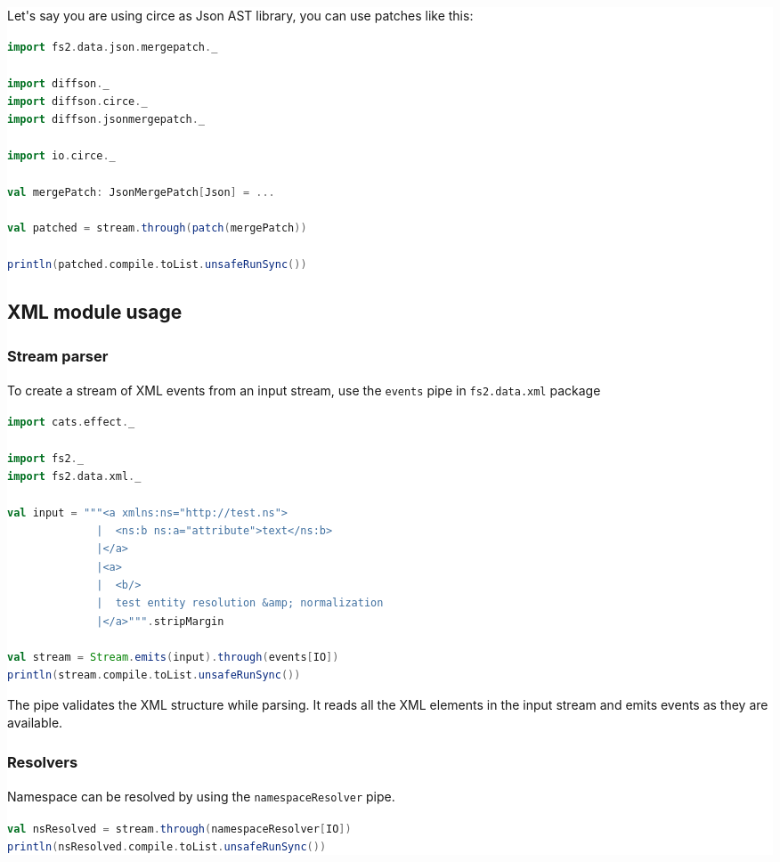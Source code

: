 Let's say you are using circe as Json AST library, you can use patches like this:
```scala
import fs2.data.json.mergepatch._

import diffson._
import diffson.circe._
import diffson.jsonmergepatch._

import io.circe._

val mergePatch: JsonMergePatch[Json] = ...

val patched = stream.through(patch(mergePatch))

println(patched.compile.toList.unsafeRunSync())
```

## XML module usage

### Stream parser

To create a stream of XML events from an input stream, use the `events` pipe in `fs2.data.xml` package

```scala
import cats.effect._

import fs2._
import fs2.data.xml._

val input = """<a xmlns:ns="http://test.ns">
              |  <ns:b ns:a="attribute">text</ns:b>
              |</a>
              |<a>
              |  <b/>
              |  test entity resolution &amp; normalization
              |</a>""".stripMargin

val stream = Stream.emits(input).through(events[IO])
println(stream.compile.toList.unsafeRunSync())
```

The pipe validates the XML structure while parsing. It reads all the XML elements in the input stream and emits events as they are available.

### Resolvers

Namespace can be resolved by using the `namespaceResolver` pipe.

```scala
val nsResolved = stream.through(namespaceResolver[IO])
println(nsResolved.compile.toList.unsafeRunSync())
```


[fs2]: https://fs2.io/
[circe]: https://circe.github.io/circe/
[shapeless]: https://github.com/milessabin/shapeless
[enumeratum]: https://github.com/lloydmeta/enumeratum/
[diffson]: https://github.com/gnieh/diffson
[jsonmergepatch]: https://tools.ietf.org/html/rfc7396
[mill]: https://github.com/lihaoyi/mill
[jmh]: https://openjdk.java.net/projects/code-tools/jmh/